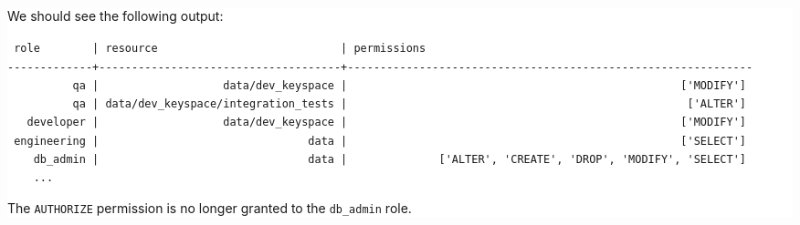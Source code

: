 We should see the following output: 

```
 role        | resource                            | permissions
-------------+-------------------------------------+--------------------------------------------------------------
          qa |                   data/dev_keyspace |                                                   ['MODIFY']
          qa | data/dev_keyspace/integration_tests |                                                    ['ALTER']
   developer |                   data/dev_keyspace |                                                   ['MODIFY']
 engineering |                                data |                                                   ['SELECT']
    db_admin |                                data |              ['ALTER', 'CREATE', 'DROP', 'MODIFY', 'SELECT']
    ...
```

The `AUTHORIZE` permission is no longer granted to the `db_admin` role.


